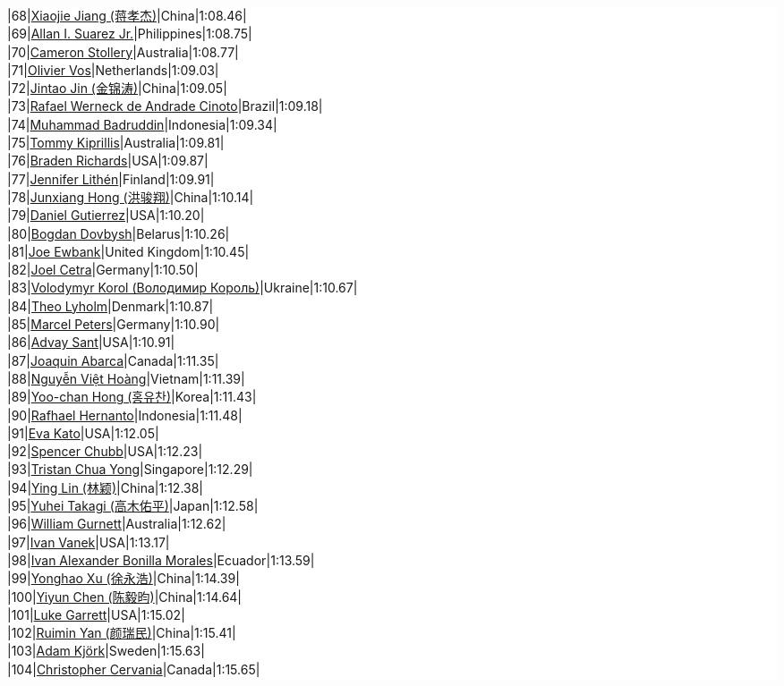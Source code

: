 |68|[Xiaojie Jiang (蒋孝杰)](https://www.worldcubeassociation.org/persons/2011JIAN15)|China|1:08.46|  
|69|[Allan I. Suarez Jr.](https://www.worldcubeassociation.org/persons/2017JRAL01)|Philippines|1:08.75|  
|70|[Cameron Stollery](https://www.worldcubeassociation.org/persons/2010STOL01)|Australia|1:08.77|  
|71|[Olivier Vos](https://www.worldcubeassociation.org/persons/2016VOSO01)|Netherlands|1:09.03|  
|72|[Jintao Jin (金锦涛)](https://www.worldcubeassociation.org/persons/2017JINJ02)|China|1:09.05|  
|73|[Rafael Werneck de Andrade Cinoto](https://www.worldcubeassociation.org/persons/2007CINO01)|Brazil|1:09.18|  
|74|[Muhammad Badruddin](https://www.worldcubeassociation.org/persons/2010BADR01)|Indonesia|1:09.34|  
|75|[Tommy Kiprillis](https://www.worldcubeassociation.org/persons/2014KIPR01)|Australia|1:09.81|  
|76|[Braden Richards](https://www.worldcubeassociation.org/persons/2017RICH02)|USA|1:09.87|  
|77|[Jennifer Lithén](https://www.worldcubeassociation.org/persons/2018LITH01)|Finland|1:09.91|  
|78|[Junxiang Hong (洪骏翔)](https://www.worldcubeassociation.org/persons/2016HONG07)|China|1:10.14|  
|79|[Daniel Gutierrez](https://www.worldcubeassociation.org/persons/2016GUTI23)|USA|1:10.20|  
|80|[Bogdan Dovbysh](https://www.worldcubeassociation.org/persons/2013DOVB01)|Belarus|1:10.26|  
|81|[Joe Ewbank](https://www.worldcubeassociation.org/persons/2015EWBA01)|United Kingdom|1:10.45|  
|82|[Joel Cetra](https://www.worldcubeassociation.org/persons/2016CETR01)|Germany|1:10.50|  
|83|[Volodymyr Korol (Володимир Король)](https://www.worldcubeassociation.org/persons/2015KORO02)|Ukraine|1:10.67|  
|84|[Theo Lyholm](https://www.worldcubeassociation.org/persons/2016LYHO01)|Denmark|1:10.87|  
|85|[Marcel Peters](https://www.worldcubeassociation.org/persons/2012PETE03)|Germany|1:10.90|  
|86|[Advay Sant](https://www.worldcubeassociation.org/persons/2015SANT44)|USA|1:10.91|  
|87|[Joaquin Abarca](https://www.worldcubeassociation.org/persons/2017ABAR02)|Canada|1:11.35|  
|88|[Nguyễn Việt Hoàng](https://www.worldcubeassociation.org/persons/2010NGUY44)|Vietnam|1:11.39|  
|89|[Yoo-chan Hong (홍유찬)](https://www.worldcubeassociation.org/persons/2016HONG03)|Korea|1:11.43|  
|90|[Rafhael Hernanto](https://www.worldcubeassociation.org/persons/2017HERN06)|Indonesia|1:11.48|  
|91|[Eva Kato](https://www.worldcubeassociation.org/persons/2013KATO01)|USA|1:12.05|  
|92|[Spencer Chubb](https://www.worldcubeassociation.org/persons/2017CHUB02)|USA|1:12.23|  
|93|[Tristan Chua Yong](https://www.worldcubeassociation.org/persons/2016YONG02)|Singapore|1:12.29|  
|94|[Ying Lin (林颖)](https://www.worldcubeassociation.org/persons/2015LINY08)|China|1:12.38|  
|95|[Yuhei Takagi (高木佑平)](https://www.worldcubeassociation.org/persons/2008TAKA01)|Japan|1:12.58|  
|96|[William Gurnett](https://www.worldcubeassociation.org/persons/2016GURN01)|Australia|1:12.62|  
|97|[Ivan Vanek](https://www.worldcubeassociation.org/persons/2015VANE01)|USA|1:13.17|  
|98|[Ivan Alexander Bonilla Morales](https://www.worldcubeassociation.org/persons/2018MORA23)|Ecuador|1:13.59|  
|99|[Yonghao Xu (徐永浩)](https://www.worldcubeassociation.org/persons/2017XUYO01)|China|1:14.39|  
|100|[Yiyun Chen (陈毅昀)](https://www.worldcubeassociation.org/persons/2017CHEN28)|China|1:14.64|  
|101|[Luke Garrett](https://www.worldcubeassociation.org/persons/2017GARR05)|USA|1:15.02|  
|102|[Ruimin Yan (颜瑞民)](https://www.worldcubeassociation.org/persons/2017YANR02)|China|1:15.41|  
|103|[Adam Kjörk](https://www.worldcubeassociation.org/persons/2008KJOR01)|Sweden|1:15.63|  
|104|[Christopher Cervania](https://www.worldcubeassociation.org/persons/2015CERV01)|Canada|1:15.65|  